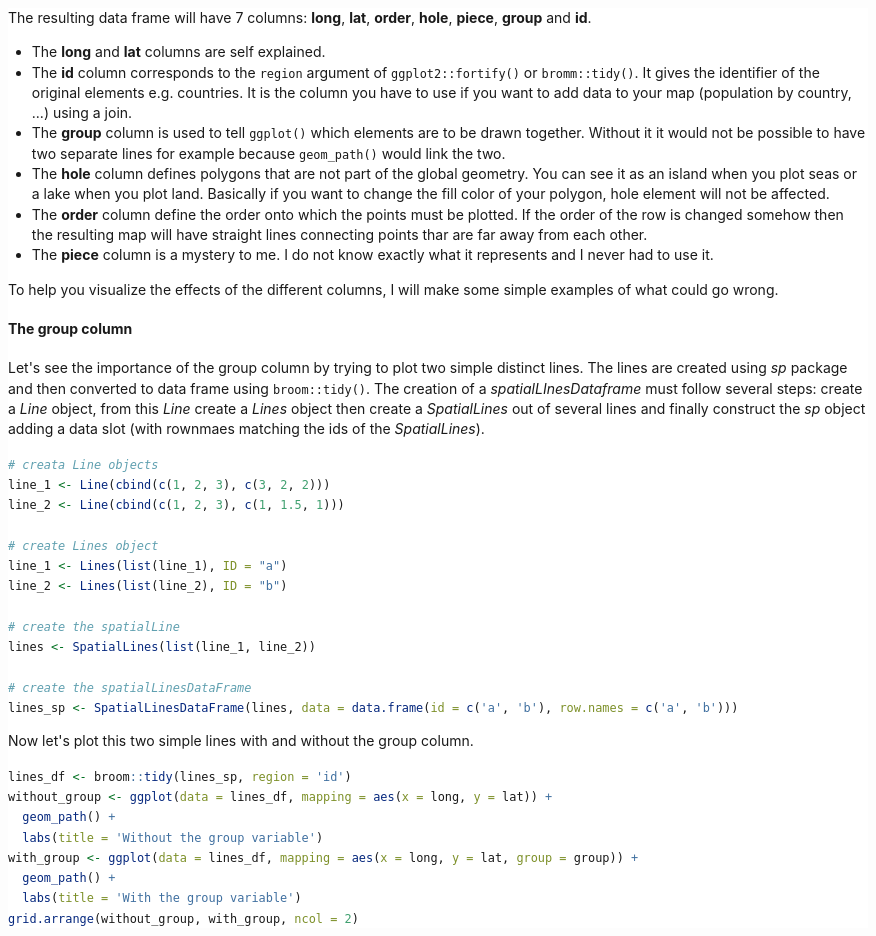 The resulting data frame will have 7 columns: __long__, __lat__, __order__, __hole__, __piece__, __group__ and __id__. 

+ The __long__ and __lat__ columns are self explained. 
+ The __id__ column corresponds to the `region` argument of `ggplot2::fortify()` or `bromm::tidy()`. It gives the identifier of the original elements e.g. countries. It is the column you have to use if you want to add data to your map (population by country, ...) using a join. 
+ The __group__ column is used to tell `ggplot()` which elements are to be drawn together. Without it it would not be possible to have two separate lines for example because `geom_path()` would link the two. 
+ The __hole__ column defines polygons that are not part of the global geometry. You can see it as an island when you plot seas or a lake when you plot land. Basically if you want to change the fill color of your polygon, hole element will not be affected. 
+ The __order__ column define the order onto which the points must be plotted. If the order of the row is changed somehow then the resulting map will have straight lines connecting points thar are far away from each other. 
+ The __piece__ column is a mystery to me. I do not know exactly what it represents and I never had to use it. 

To help you visualize the effects of the different columns, I will make some simple examples of what could go wrong. 

#### The group column

Let's see the importance of the group column by trying to plot two simple distinct lines. The lines are created using _sp_ package and then converted to data frame using `broom::tidy()`. The creation of a _spatialLInesDataframe_ must follow several steps: create a _Line_ object, from this _Line_ create a _Lines_ object then create a _SpatialLines_ out of several lines and finally construct the _sp_ object adding a data slot (with rownmaes matching the ids of the _SpatialLines_).


```r
# creata Line objects
line_1 <- Line(cbind(c(1, 2, 3), c(3, 2, 2)))
line_2 <- Line(cbind(c(1, 2, 3), c(1, 1.5, 1)))

# create Lines object
line_1 <- Lines(list(line_1), ID = "a")
line_2 <- Lines(list(line_2), ID = "b")

# create the spatialLine
lines <- SpatialLines(list(line_1, line_2))

# create the spatialLinesDataFrame
lines_sp <- SpatialLinesDataFrame(lines, data = data.frame(id = c('a', 'b'), row.names = c('a', 'b')))
```

Now let's plot this two simple lines with and without the group column.


```r
lines_df <- broom::tidy(lines_sp, region = 'id')
without_group <- ggplot(data = lines_df, mapping = aes(x = long, y = lat)) + 
  geom_path() + 
  labs(title = 'Without the group variable')
with_group <- ggplot(data = lines_df, mapping = aes(x = long, y = lat, group = group)) + 
  geom_path() + 
  labs(title = 'With the group variable')
grid.arrange(without_group, with_group, ncol = 2)
```
